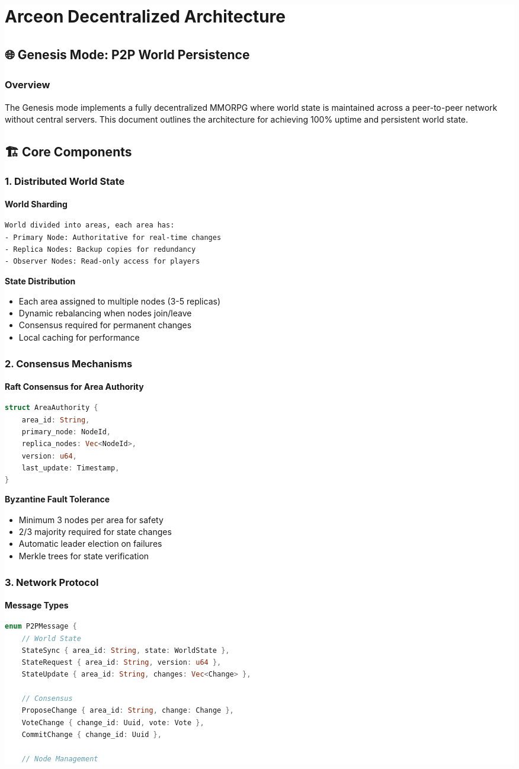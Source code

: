 # Arceon Decentralized Architecture

## 🌐 Genesis Mode: P2P World Persistence

### Overview

The Genesis mode implements a fully decentralized MMORPG where world state is maintained across a peer-to-peer network without central servers. This document outlines the architecture for achieving 100% uptime and persistent world state.

## 🏗️ Core Components

### 1. Distributed World State

**World Sharding**
```
World divided into areas, each area has:
- Primary Node: Authoritative for real-time changes
- Replica Nodes: Backup copies for redundancy
- Observer Nodes: Read-only access for players
```

**State Distribution**
- Each area assigned to multiple nodes (3-5 replicas)
- Dynamic rebalancing when nodes join/leave
- Consensus required for permanent changes
- Local caching for performance

### 2. Consensus Mechanisms

**Raft Consensus for Area Authority**
```rust
struct AreaAuthority {
    area_id: String,
    primary_node: NodeId,
    replica_nodes: Vec<NodeId>,
    version: u64,
    last_update: Timestamp,
}
```

**Byzantine Fault Tolerance**
- Minimum 3 nodes per area for safety
- 2/3 majority required for state changes
- Automatic leader election on failures
- Merkle trees for state verification

### 3. Network Protocol

**Message Types**
```rust
enum P2PMessage {
    // World State
    StateSync { area_id: String, state: WorldState },
    StateRequest { area_id: String, version: u64 },
    StateUpdate { area_id: String, changes: Vec<Change> },
    
    // Consensus
    ProposeChange { area_id: String, change: Change },
    VoteChange { change_id: Uuid, vote: Vote },
    CommitChange { change_id: Uuid },
    
    // Node Management
```